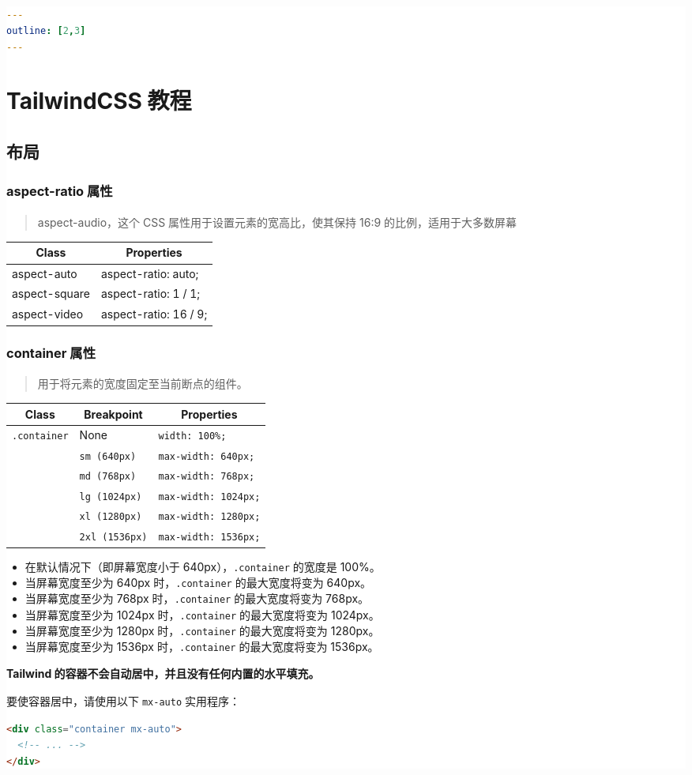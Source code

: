 ```yaml
---
outline: [2,3]
---
```


# TailwindCSS 教程

## 布局

### aspect-ratio 属性


> aspect-audio，这个 CSS 属性用于设置元素的宽高比，使其保持 16:9 的比例，适用于大多数屏幕

| Class         | Properties            |
| ------------- | --------------------- |
| aspect-auto   | aspect-ratio: auto;   |
| aspect-square | aspect-ratio: 1 / 1;  |
| aspect-video  | aspect-ratio: 16 / 9; |

### container 属性

> 用于将元素的宽度固定至当前断点的组件。

| Class        | Breakpoint     | Properties           |
| ------------ | -------------- | -------------------- |
| `.container` | None           | `width: 100%;`       |
|              | `sm (640px)`   | `max-width: 640px;`  |
|              | `md (768px)`   | `max-width: 768px;`  |
|              | `lg (1024px)`  | `max-width: 1024px;` |
|              | `xl (1280px)`  | `max-width: 1280px;` |
|              | `2xl (1536px)` | `max-width: 1536px;` |

- 在默认情况下（即屏幕宽度小于 640px），`.container` 的宽度是 100%。
- 当屏幕宽度至少为 640px 时，`.container` 的最大宽度将变为 640px。
- 当屏幕宽度至少为 768px 时，`.container` 的最大宽度将变为 768px。
- 当屏幕宽度至少为 1024px 时，`.container` 的最大宽度将变为 1024px。
- 当屏幕宽度至少为 1280px 时，`.container` 的最大宽度将变为 1280px。
- 当屏幕宽度至少为 1536px 时，`.container` 的最大宽度将变为 1536px。

**Tailwind 的容器不会自动居中，并且没有任何内置的水平填充。**

要使容器居中，请使用以下 `mx-auto` 实用程序：

```html
<div class="container mx-auto">
  <!-- ... -->
</div>
```

